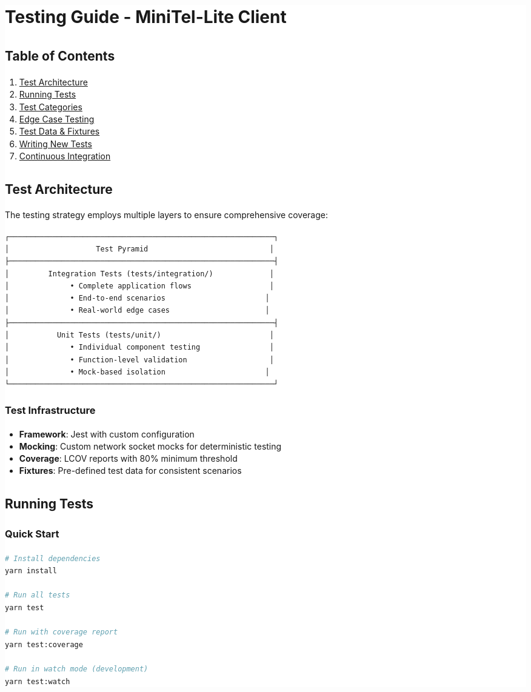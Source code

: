 # Testing Guide - MiniTel-Lite Client

## Table of Contents

1. [Test Architecture](#test-architecture)
2. [Running Tests](#running-tests)
3. [Test Categories](#test-categories)
4. [Edge Case Testing](#edge-case-testing)
5. [Test Data & Fixtures](#test-data--fixtures)
6. [Writing New Tests](#writing-new-tests)
7. [Continuous Integration](#continuous-integration)

## Test Architecture

The testing strategy employs multiple layers to ensure comprehensive coverage:

```text
┌─────────────────────────────────────────────────────────────┐
│                    Test Pyramid                            │
├─────────────────────────────────────────────────────────────┤
│         Integration Tests (tests/integration/)             │
│              • Complete application flows                  │
│              • End-to-end scenarios                       │
│              • Real-world edge cases                      │
├─────────────────────────────────────────────────────────────┤
│           Unit Tests (tests/unit/)                         │
│              • Individual component testing                │
│              • Function-level validation                   │
│              • Mock-based isolation                       │
└─────────────────────────────────────────────────────────────┘
```

### Test Infrastructure

- **Framework**: Jest with custom configuration
- **Mocking**: Custom network socket mocks for deterministic testing
- **Coverage**: LCOV reports with 80% minimum threshold
- **Fixtures**: Pre-defined test data for consistent scenarios

## Running Tests

### Quick Start

```bash
# Install dependencies
yarn install

# Run all tests
yarn test

# Run with coverage report
yarn test:coverage

# Run in watch mode (development)
yarn test:watch
```

